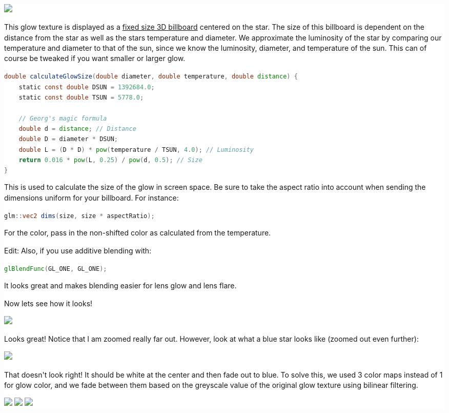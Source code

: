 ![][star_glow]

This glow texture is displayed as a [fixed size 3D billboard](http://www.opengl-tutorial.org/intermediate-tutorials/billboards-particles/billboards/) centered on the star. The size of this billboard is dependent on the distance from the star as well as the stars temperature and diameter. We approximate the luminosity of the star by comparing our temperature and diameter to that of the sun, since we know the luminosity, diameter, and temperature of the sun. This can of course be tweaked if you want smaller or larger glow.

``` glsl
double calculateGlowSize(double diameter, double temperature, double distance) {
    static const double DSUN = 1392684.0;
    static const double TSUN = 5778.0;

    // Georg's magic formula
    double d = distance; // Distance
    double D = diameter * DSUN;
    double L = (D * D) * pow(temperature / TSUN, 4.0); // Luminosity
    return 0.016 * pow(L, 0.25) / pow(d, 0.5); // Size
}
```

This is used to calculate the size of the glow in screen space. Be sure to take the aspect ratio into account when sending the dimensions uniform for your billboard. For instance:

``` glsl
glm::vec2 dims(size, size * aspectRatio);
```

For the color, pass in the non-shifted color as calculated from the temperature.

Edit: Also, if you use additive blending with:

``` glsl
glBlendFunc(GL_ONE, GL_ONE);
```

It looks great and makes blending easier for lens glow and lens flare.

Now lets see how it looks!

![][glow1]

Looks great! Notice that I am zoomed really far out. However, look at what a blue star looks like (zoomed out even further):

![][blueglow1]

That doesn't look right! It should be white at the center and then fade out to blue. To solve this, we used 3 color maps instead of 1 for glow color, and we fade between them based on the greyscale value of the original glow texture using bilinear filtering.

![][star_spectrum_12]
![][star_spectrum_2]
![][star_spectrum_31]


[sphere]: ./sphere.jpg
[noise]: ./noise.jpg
[sunspots]: ./sunspots.jpg
[star_spectrum_3]: ./star_spectrum_3.png
[color1]: ./color1.jpg
[color2]: ./color2.jpg
[shifted]: ./shifted.jpg
[billboard]: ./billboard.jpg
[brightness]: ./brightness.jpg
[coronaStreaks]: ./coronaStreaks.jpg
[corona]: ./corona.jpg
[solar_eclipse]: ./solar_eclipse.jpg
[new_corona1]: ./new_corona1.jpg
[new_corona2]: ./new_corona2.jpg
[star_glow]: ./star_glow.jpg
[glow1]: ./glow1.jpg
[blueglow1]: ./blueglow1.jpg
[star_spectrum_12]: ./star_spectrum_12.png
[star_spectrum_2]: ./star_spectrum_2.png
[star_spectrum_31]: ./star_spectrum_31.png
[bluestar2]: ./bluestar2.jpg
[glowspikes]: ./glowspikes.jpg
[lens_flares]: ./lens_flares.jpg
[lensflare]: ./lensflare.jpg
[sidebyside]: ./sidebyside.jpg
[darken]: ./darken.jpg